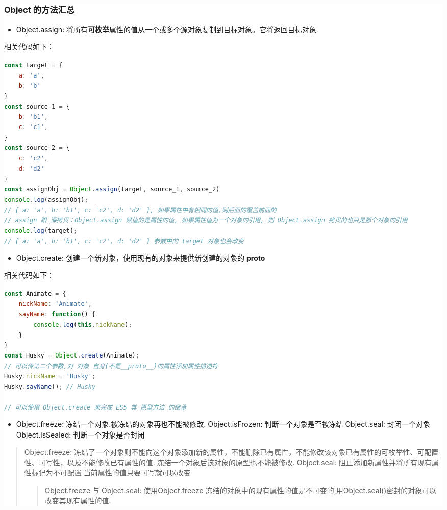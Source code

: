 ### Object 的方法汇总

- Object.assign: 将所有**可枚举**属性的值从一个或多个源对象复制到目标对象。它将返回目标对象

相关代码如下：

```javascript
const target = {
    a: 'a',
    b: 'b'
}
const source_1 = {
    b: 'b1',
    c: 'c1',
}
const source_2 = {
    c: 'c2',
    d: 'd2'
}
const assignObj = Object.assign(target, source_1, source_2)
console.log(assignObj);
// { a: 'a', b: 'b1', c: 'c2', d: 'd2' }, 如果属性中有相同的值,则后面的覆盖前面的
// assign 跟 深拷贝：Object.assign 赋值的是属性的值, 如果属性值为一个对象的引用, 则 Object.assign 拷贝的也只是那个对象的引用
console.log(target);
// { a: 'a', b: 'b1', c: 'c2', d: 'd2' } 参数中的 target 对象也会改变
```

- Object.create: 创建一个新对象，使用现有的对象来提供新创建的对象的 __proto__

相关代码如下：
```javascript
const Animate = {
    nickName: 'Animate',
    sayName: function() {
        console.log(this.nickName);
    }
}
const Husky = Object.create(Animate);
// 可以传第二个参数,对 对象 自身(不是__proto__)的属性添加属性描述符
Husky.nickName = 'Husky';
Husky.sayName(); // Husky

// 可以使用 Object.create 来完成 ES5 类 原型方法 的继承
```

- Object.freeze: 冻结一个对象.被冻结的对象再也不能被修改.
    Object.isFrozen: 判断一个对象是否被冻结
    Object.seal: 封闭一个对象
    Object.isSealed: 判断一个对象是否封闭

> Object.freeze: 冻结了一个对象则不能向这个对象添加新的属性，不能删除已有属性，不能修改该对象已有属性的可枚举性、可配置性、可写性，以及不能修改已有属性的值.
> 冻结一个对象后该对象的原型也不能被修改.
> Object.seal: 阻止添加新属性并将所有现有属性标记为不可配置
> 当前属性的值只要可写就可以改变
>> Object.freeze 与 Object.seal: 使用Object.freeze 冻结的对象中的现有属性的值是不可变的,用Object.seal()密封的对象可以改变其现有属性的值.
